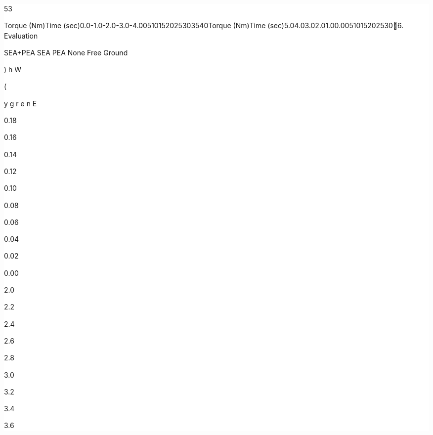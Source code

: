 53

Torque (Nm)Time (sec)0.0-1.0-2.0-3.0-4.00510152025303540Torque (Nm)Time (sec)5.04.03.02.01.00.00510152025306. Evaluation

SEA+PEA
SEA
PEA
None
Free
Ground

)
h
W

(

y
g
r
e
n
E

0.18

0.16

0.14

0.12

0.10

0.08

0.06

0.04

0.02

0.00

2.0

2.2

2.4

2.6

2.8

3.0

3.2

3.4

3.6
